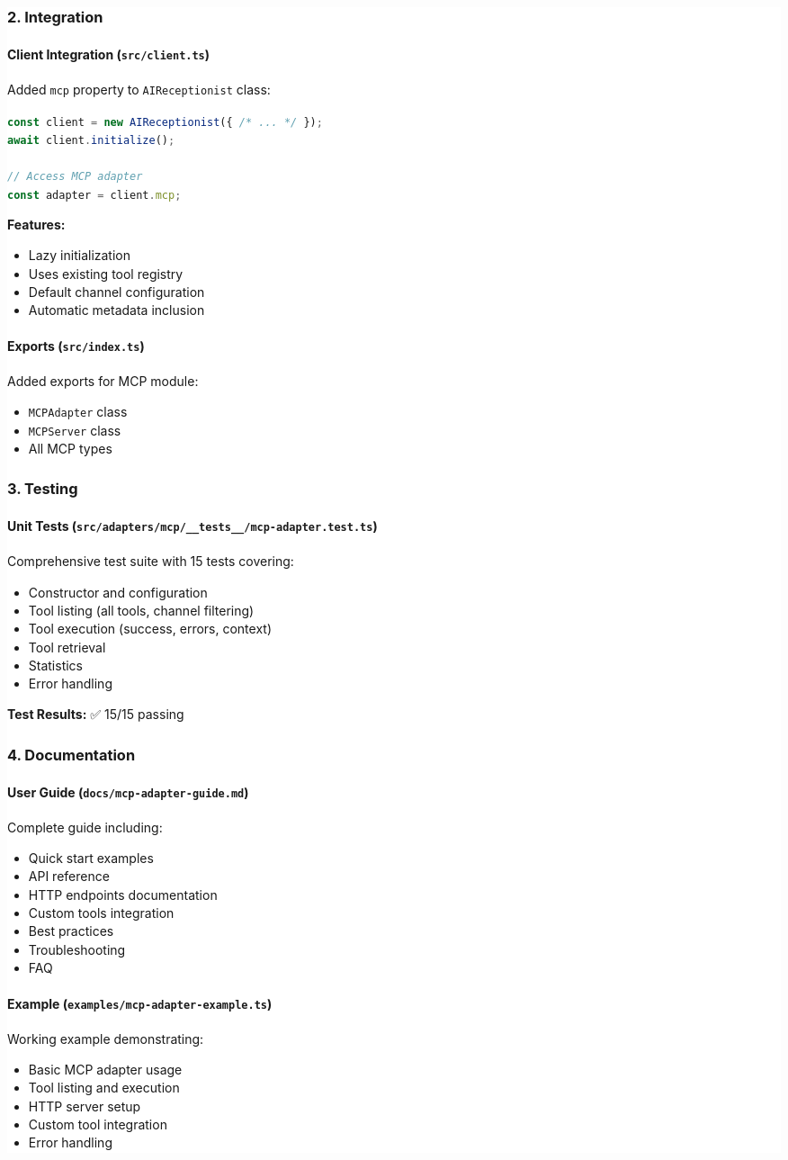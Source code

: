 ### 2. Integration

#### **Client Integration** (`src/client.ts`)
Added `mcp` property to `AIReceptionist` class:

```typescript
const client = new AIReceptionist({ /* ... */ });
await client.initialize();

// Access MCP adapter
const adapter = client.mcp;
```

**Features:**
- Lazy initialization
- Uses existing tool registry
- Default channel configuration
- Automatic metadata inclusion

#### **Exports** (`src/index.ts`)
Added exports for MCP module:
- `MCPAdapter` class
- `MCPServer` class
- All MCP types

### 3. Testing

#### **Unit Tests** (`src/adapters/mcp/__tests__/mcp-adapter.test.ts`)
Comprehensive test suite with 15 tests covering:
- Constructor and configuration
- Tool listing (all tools, channel filtering)
- Tool execution (success, errors, context)
- Tool retrieval
- Statistics
- Error handling

**Test Results:** ✅ 15/15 passing

### 4. Documentation

#### **User Guide** (`docs/mcp-adapter-guide.md`)
Complete guide including:
- Quick start examples
- API reference
- HTTP endpoints documentation
- Custom tools integration
- Best practices
- Troubleshooting
- FAQ

#### **Example** (`examples/mcp-adapter-example.ts`)
Working example demonstrating:
- Basic MCP adapter usage
- Tool listing and execution
- HTTP server setup
- Custom tool integration
- Error handling
